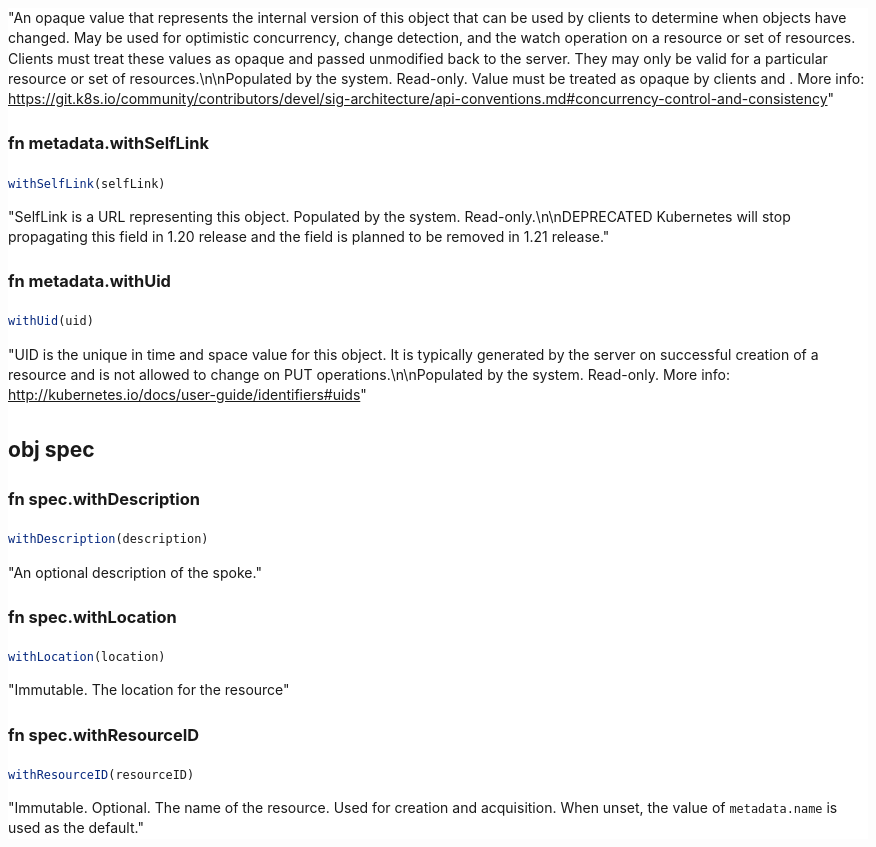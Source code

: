 "An opaque value that represents the internal version of this object that can be used by clients to determine when objects have changed. May be used for optimistic concurrency, change detection, and the watch operation on a resource or set of resources. Clients must treat these values as opaque and passed unmodified back to the server. They may only be valid for a particular resource or set of resources.\n\nPopulated by the system. Read-only. Value must be treated as opaque by clients and . More info: https://git.k8s.io/community/contributors/devel/sig-architecture/api-conventions.md#concurrency-control-and-consistency"

### fn metadata.withSelfLink

```ts
withSelfLink(selfLink)
```

"SelfLink is a URL representing this object. Populated by the system. Read-only.\n\nDEPRECATED Kubernetes will stop propagating this field in 1.20 release and the field is planned to be removed in 1.21 release."

### fn metadata.withUid

```ts
withUid(uid)
```

"UID is the unique in time and space value for this object. It is typically generated by the server on successful creation of a resource and is not allowed to change on PUT operations.\n\nPopulated by the system. Read-only. More info: http://kubernetes.io/docs/user-guide/identifiers#uids"

## obj spec



### fn spec.withDescription

```ts
withDescription(description)
```

"An optional description of the spoke."

### fn spec.withLocation

```ts
withLocation(location)
```

"Immutable. The location for the resource"

### fn spec.withResourceID

```ts
withResourceID(resourceID)
```

"Immutable. Optional. The name of the resource. Used for creation and acquisition. When unset, the value of `metadata.name` is used as the default."
